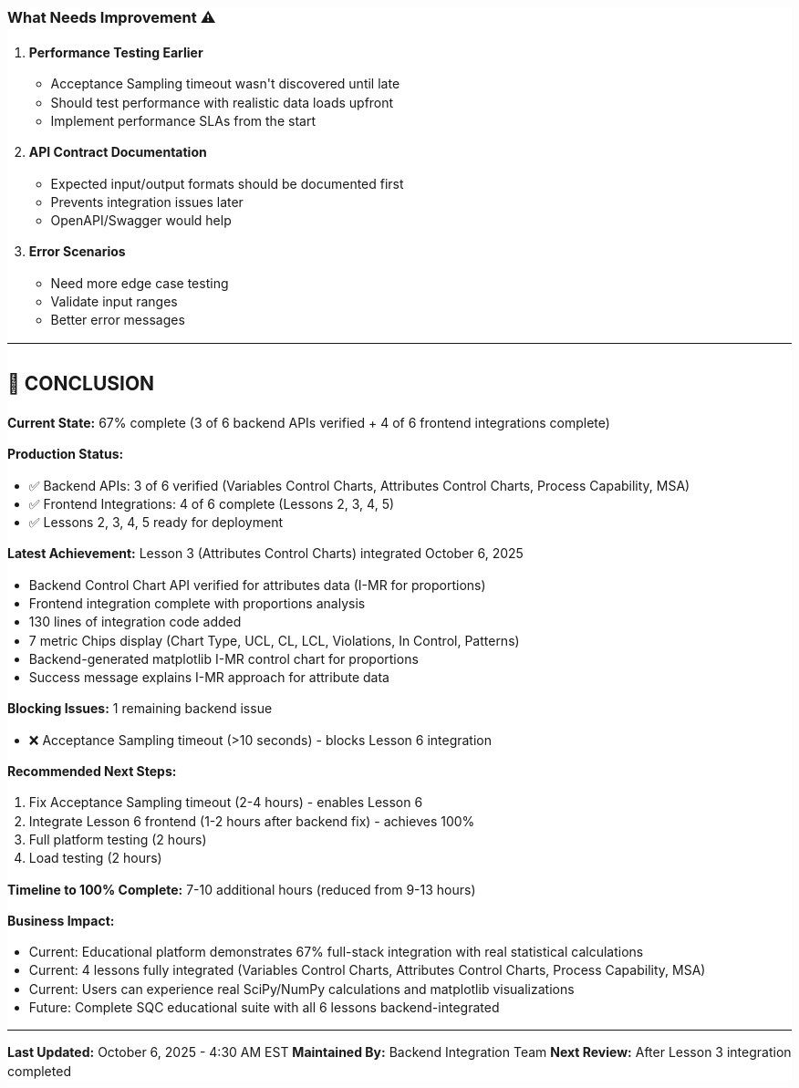 ### What Needs Improvement ⚠️

1. **Performance Testing Earlier**
   - Acceptance Sampling timeout wasn't discovered until late
   - Should test performance with realistic data loads upfront
   - Implement performance SLAs from the start

2. **API Contract Documentation**
   - Expected input/output formats should be documented first
   - Prevents integration issues later
   - OpenAPI/Swagger would help

3. **Error Scenarios**
   - Need more edge case testing
   - Validate input ranges
   - Better error messages

---

## 📝 CONCLUSION

**Current State:** 67% complete (3 of 6 backend APIs verified + 4 of 6 frontend integrations complete)

**Production Status:**
- ✅ Backend APIs: 3 of 6 verified (Variables Control Charts, Attributes Control Charts, Process Capability, MSA)
- ✅ Frontend Integrations: 4 of 6 complete (Lessons 2, 3, 4, 5)
- ✅ Lessons 2, 3, 4, 5 ready for deployment

**Latest Achievement:** Lesson 3 (Attributes Control Charts) integrated October 6, 2025
- Backend Control Chart API verified for attributes data (I-MR for proportions)
- Frontend integration complete with proportions analysis
- 130 lines of integration code added
- 7 metric Chips display (Chart Type, UCL, CL, LCL, Violations, In Control, Patterns)
- Backend-generated matplotlib I-MR control chart for proportions
- Success message explains I-MR approach for attribute data

**Blocking Issues:** 1 remaining backend issue
- ❌ Acceptance Sampling timeout (>10 seconds) - blocks Lesson 6 integration

**Recommended Next Steps:**
1. Fix Acceptance Sampling timeout (2-4 hours) - enables Lesson 6
2. Integrate Lesson 6 frontend (1-2 hours after backend fix) - achieves 100%
3. Full platform testing (2 hours)
4. Load testing (2 hours)

**Timeline to 100% Complete:** 7-10 additional hours (reduced from 9-13 hours)

**Business Impact:**
- Current: Educational platform demonstrates 67% full-stack integration with real statistical calculations
- Current: 4 lessons fully integrated (Variables Control Charts, Attributes Control Charts, Process Capability, MSA)
- Current: Users can experience real SciPy/NumPy calculations and matplotlib visualizations
- Future: Complete SQC educational suite with all 6 lessons backend-integrated

---

**Last Updated:** October 6, 2025 - 4:30 AM EST
**Maintained By:** Backend Integration Team
**Next Review:** After Lesson 3 integration completed
